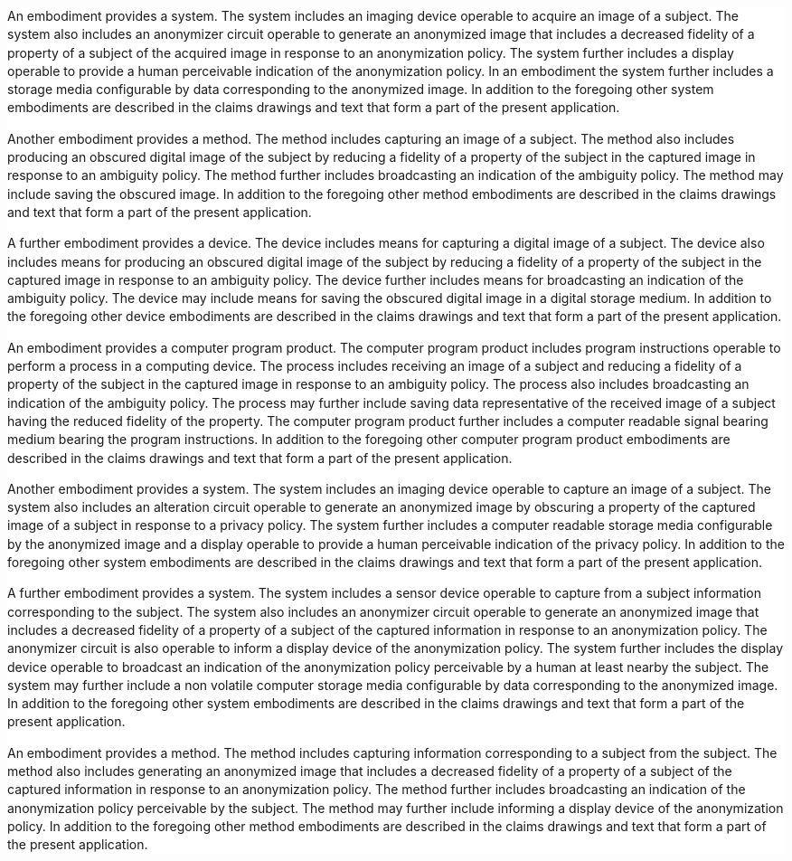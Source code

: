 An embodiment provides a system. The system includes an imaging device operable to acquire an image of a subject. The system also includes an anonymizer circuit operable to generate an anonymized image that includes a decreased fidelity of a property of a subject of the acquired image in response to an anonymization policy. The system further includes a display operable to provide a human perceivable indication of the anonymization policy. In an embodiment the system further includes a storage media configurable by data corresponding to the anonymized image. In addition to the foregoing other system embodiments are described in the claims drawings and text that form a part of the present application.

Another embodiment provides a method. The method includes capturing an image of a subject. The method also includes producing an obscured digital image of the subject by reducing a fidelity of a property of the subject in the captured image in response to an ambiguity policy. The method further includes broadcasting an indication of the ambiguity policy. The method may include saving the obscured image. In addition to the foregoing other method embodiments are described in the claims drawings and text that form a part of the present application.

A further embodiment provides a device. The device includes means for capturing a digital image of a subject. The device also includes means for producing an obscured digital image of the subject by reducing a fidelity of a property of the subject in the captured image in response to an ambiguity policy. The device further includes means for broadcasting an indication of the ambiguity policy. The device may include means for saving the obscured digital image in a digital storage medium. In addition to the foregoing other device embodiments are described in the claims drawings and text that form a part of the present application.

An embodiment provides a computer program product. The computer program product includes program instructions operable to perform a process in a computing device. The process includes receiving an image of a subject and reducing a fidelity of a property of the subject in the captured image in response to an ambiguity policy. The process also includes broadcasting an indication of the ambiguity policy. The process may further include saving data representative of the received image of a subject having the reduced fidelity of the property. The computer program product further includes a computer readable signal bearing medium bearing the program instructions. In addition to the foregoing other computer program product embodiments are described in the claims drawings and text that form a part of the present application.

Another embodiment provides a system. The system includes an imaging device operable to capture an image of a subject. The system also includes an alteration circuit operable to generate an anonymized image by obscuring a property of the captured image of a subject in response to a privacy policy. The system further includes a computer readable storage media configurable by the anonymized image and a display operable to provide a human perceivable indication of the privacy policy. In addition to the foregoing other system embodiments are described in the claims drawings and text that form a part of the present application.

A further embodiment provides a system. The system includes a sensor device operable to capture from a subject information corresponding to the subject. The system also includes an anonymizer circuit operable to generate an anonymized image that includes a decreased fidelity of a property of a subject of the captured information in response to an anonymization policy. The anonymizer circuit is also operable to inform a display device of the anonymization policy. The system further includes the display device operable to broadcast an indication of the anonymization policy perceivable by a human at least nearby the subject. The system may further include a non volatile computer storage media configurable by data corresponding to the anonymized image. In addition to the foregoing other system embodiments are described in the claims drawings and text that form a part of the present application.

An embodiment provides a method. The method includes capturing information corresponding to a subject from the subject. The method also includes generating an anonymized image that includes a decreased fidelity of a property of a subject of the captured information in response to an anonymization policy. The method further includes broadcasting an indication of the anonymization policy perceivable by the subject. The method may further include informing a display device of the anonymization policy. In addition to the foregoing other method embodiments are described in the claims drawings and text that form a part of the present application.
